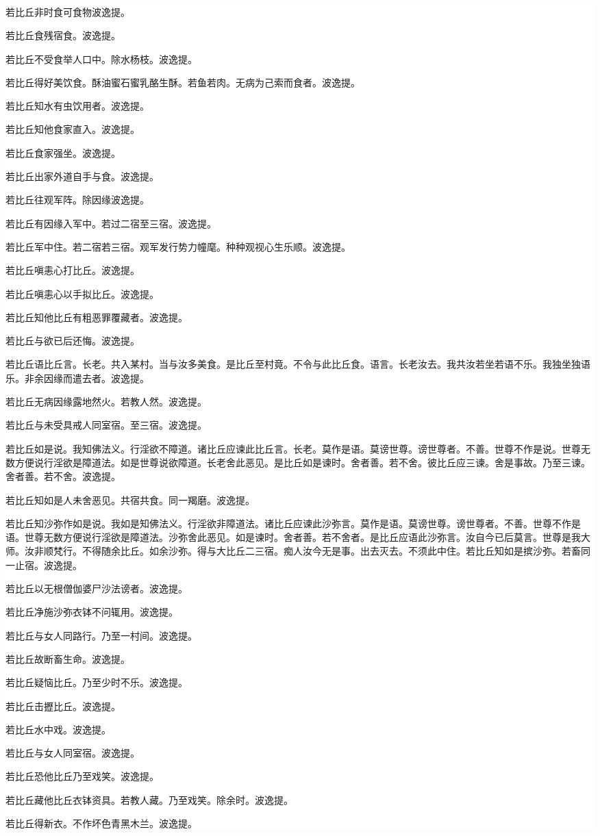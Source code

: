 若比丘非时食可食物波逸提。  

若比丘食残宿食。波逸提。  

若比丘不受食举人口中。除水杨枝。波逸提。  

若比丘得好美饮食。酥油蜜石蜜乳酪生酥。若鱼若肉。无病为己索而食者。波逸提。  

若比丘知水有虫饮用者。波逸提。  

若比丘知他食家直入。波逸提。  

若比丘食家强坐。波逸提。  

若比丘出家外道自手与食。波逸提。  

若比丘往观军阵。除因缘波逸提。  

若比丘有因缘入军中。若过二宿至三宿。波逸提。  

若比丘军中住。若二宿若三宿。观军发行势力幢麾。种种观视心生乐顺。波逸提。  

若比丘嗔恚心打比丘。波逸提。  

若比丘嗔恚心以手拟比丘。波逸提。  

若比丘知他比丘有粗恶罪覆藏者。波逸提。  

若比丘与欲已后还悔。波逸提。  

若比丘语比丘言。长老。共入某村。当与汝多美食。是比丘至村竟。不令与此比丘食。语言。长老汝去。我共汝若坐若语不乐。我独坐独语乐。非余因缘而遣去者。波逸提。  

若比丘无病因缘露地然火。若教人然。波逸提。  

若比丘与未受具戒人同室宿。至三宿。波逸提。  

若比丘如是说。我知佛法义。行淫欲不障道。诸比丘应谏此比丘言。长老。莫作是语。莫谤世尊。谤世尊者。不善。世尊不作是说。世尊无数方便说行淫欲是障道法。如是世尊说欲障道。长老舍此恶见。是比丘如是谏时。舍者善。若不舍。彼比丘应三谏。舍是事故。乃至三谏。舍者善。若不舍。波逸提。  

若比丘知如是人未舍恶见。共宿共食。同一羯磨。波逸提。  

若比丘知沙弥作如是说。我如是知佛法义。行淫欲非障道法。诸比丘应谏此沙弥言。莫作是语。莫谤世尊。谤世尊者。不善。世尊不作是语。世尊无数方便说行淫欲是障道法。沙弥舍此恶见。如是谏时。舍者善。若不舍者。是比丘应语此沙弥言。汝自今已后莫言。世尊是我大师。汝非顺梵行。不得随余比丘。如余沙弥。得与大比丘二三宿。痴人汝今无是事。出去灭去。不须此中住。若比丘知如是摈沙弥。若畜同一止宿。波逸提。  

若比丘以无根僧伽婆尸沙法谤者。波逸提。  

若比丘净施沙弥衣钵不问辄用。波逸提。  

若比丘与女人同路行。乃至一村间。波逸提。  

若比丘故断畜生命。波逸提。  

若比丘疑恼比丘。乃至少时不乐。波逸提。  

若比丘击攊比丘。波逸提。  

若比丘水中戏。波逸提。  

若比丘与女人同室宿。波逸提。  

若比丘恐他比丘乃至戏笑。波逸提。  

若比丘藏他比丘衣钵资具。若教人藏。乃至戏笑。除余时。波逸提。  

若比丘得新衣。不作坏色青黑木兰。波逸提。  

